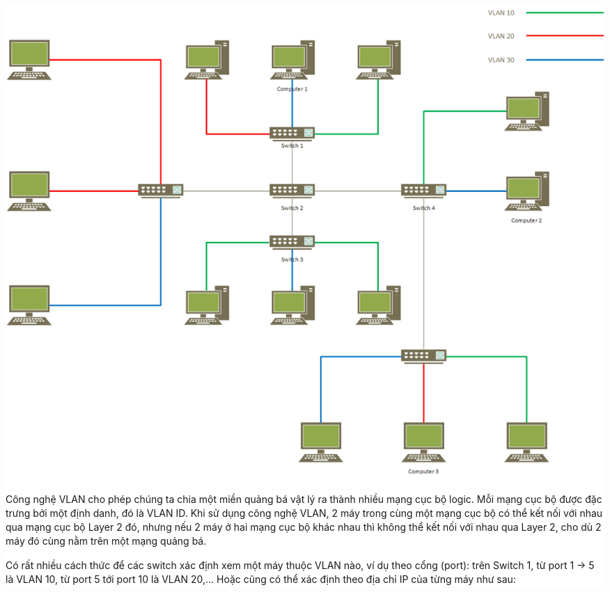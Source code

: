 ![VLAN network.png](./img/VLAN-network.png)

Công nghệ VLAN cho phép chúng ta chia một miền quảng bá vật lý ra thành nhiều mạng cục bộ logic. Mỗi mạng cục bộ được đặc trưng bởi một định danh, đó là VLAN ID. Khi sử dụng công nghệ VLAN, 2 máy trong cùng một mạng cục bộ có thể kết nối với nhau qua mạng cục bộ Layer 2 đó, nhưng nếu 2 máy ở hai mạng cục bộ khác nhau thì không thể kết nối với nhau qua Layer 2, cho dù 2 máy đó cùng nằm trên một mạng quảng bá.

Có rất nhiều cách thức để các switch xác định xem một máy thuộc VLAN nào, ví dụ theo cổng (port): trên Switch 1, từ port 1 -> 5 là VLAN 10, từ port 5 tới port 10 là VLAN 20,... Hoặc cũng có thể xác định theo địa chỉ IP của từng máy như sau: